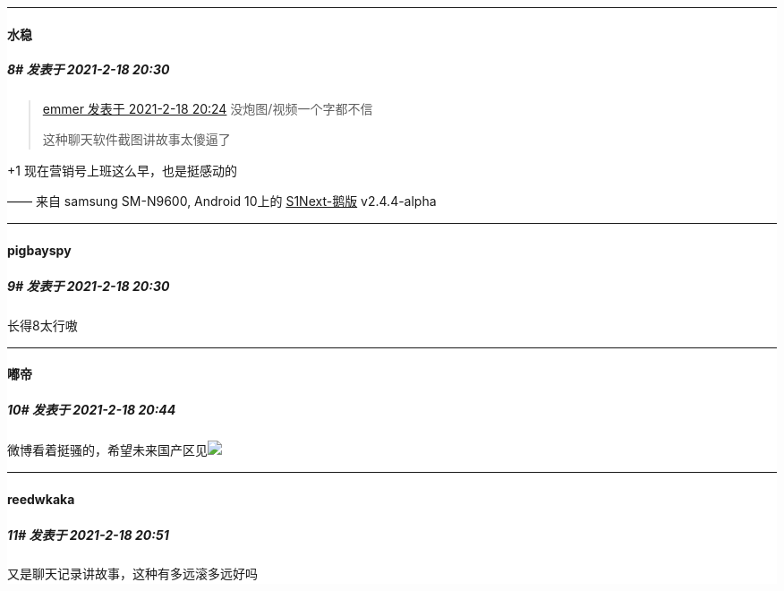 *****

####  水稳  
##### 8#       发表于 2021-2-18 20:30



<blockquote><a href="httphttps://bbs.saraba1st.com/2b/forum.php?mod=redirect&amp;goto=findpost&amp;pid=50369596&amp;ptid=1988448" target="_blank">emmer 发表于 2021-2-18 20:24</a>
没炮图/视频一个字都不信

这种聊天软件截图讲故事太傻逼了</blockquote>
+1
现在营销号上班这么早，也是挺感动的

—— 来自 samsung SM-N9600, Android 10上的 [S1Next-鹅版](https://github.com/ykrank/S1-Next/releases) v2.4.4-alpha







*****

####  pigbayspy  
##### 9#       发表于 2021-2-18 20:30




长得8太行嗷







*****

####  嘟帝  
##### 10#       发表于 2021-2-18 20:44




微博看着挺骚的，希望未来国产区见<img src="https://static.saraba1st.com/image/smiley/face2017/053.png" referrerpolicy="no-referrer">







*****

####  reedwkaka  
##### 11#       发表于 2021-2-18 20:51




又是聊天记录讲故事，这种有多远滚多远好吗
